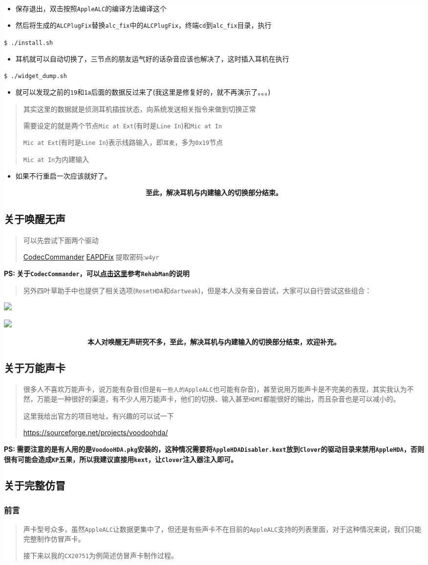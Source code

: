 - 保存退出，双击按照`AppleALC`的编译方法编译这个

- 然后将生成的`ALCPlugFix`替换`alc_fix`中的`ALCPlugFix`，终端`cd`到`alc_fix`目录，执行 

```
$ ./install.sh
```
    
- 耳机就可以自动切换了，三节点的朋友运气好的话杂音应该也解决了，这时插入耳机在执行 

```
$ ./widget_dump.sh 
```
- 就可以发现之前的`19`和`1a`后面的数据反过来了(我这里是修复好的，就不再演示了。。。)

> 其实这里的数据就是侦测耳机插拔状态，向系统发送相关指令来做到切换正常
> 
> 需要设定的就是两个节点`Mic at Ext`(有时是`Line In`)和`Mic at In`
> 
> `Mic at Ext`(有时是`Line In`)表示线路输入，即`耳麦`，多为`0x19`节点
> 
> `Mic at In`为内建输入

- 如果不行重启一次应该就好了。

<p align="center"><b>至此，解决耳机与内建输入的切换部分结束。</b></p>

## 关于唤醒无声
> 可以先尝试下面两个驱动
> 
> [CodecCommander](https://github.com/RehabMan/EAPD-Codec-Commander)
> [EAPDFix](http://pan.baidu.com/s/1nuTUVS9) 提取密码:`w4yr`

**PS: 关于`CodecCommander`，可以[点击这里](https://github.com/RehabMan/EAPD-Codec-Commander/blob/master/README.md)参考`RehabMan`的说明**

> 另外四叶草助手中也提供了相关选项(`ResetHDA`和`dartweak`)，但是本人没有亲自尝试，大家可以自行尝试这些组合：

![](https://ws1.sinaimg.cn/large/006dLY5Ily1fy0stj21kcj3220180dvi.jpg)

![](https://ws1.sinaimg.cn/large/006dLY5Ily1fy0st47xc9j32201801a0.jpg)

<p align="center"><b>本人对唤醒无声研究不多，至此，解决耳机与内建输入的切换部分结束，欢迎补充。</b></p>

## 关于万能声卡
> 很多人不喜欢万能声卡，说万能有杂音(但是`有一些人的AppleALC`也可能有杂音)，甚至说用万能声卡是不完美的表现，其实我认为不然，万能是一种很好的渠道，有不少人用万能声卡，他们的切换、输入甚至`HDMI`都能很好的输出，而且杂音也是可以减小的。
> 
> 这里我给出官方的项目地址，有兴趣的可以试一下
> 
> https://sourceforge.net/projects/voodoohda/

**PS: 需要注意的是有人用的是`VoodooHDA.pkg`安装的，这种情况需要将`AppleHDADisabler.kext`放到`Clover`的驱动目录来禁用`AppleHDA`，否则很有可能会造成`KP`五果，所以我建议直接用`kext`，让`Clover`注入器注入即可。**

## 关于完整仿冒
### 前言
> 声卡型号众多，虽然`AppleALC`让数据更集中了，但还是有些声卡不在目前的`AppleALC`支持的列表里面，对于这种情况来说，我们只能完整制作仿冒声卡。
> 
> 接下来以我的`CX20751`为例简述仿冒声卡制作过程。
